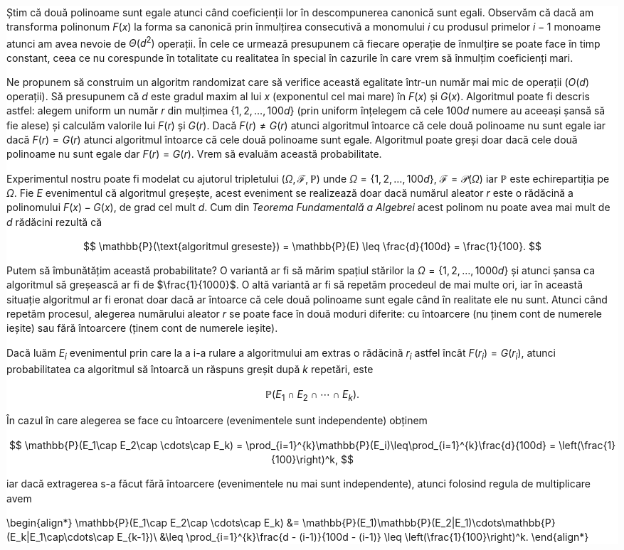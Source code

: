 Știm că două polinoame sunt egale atunci când coeficienții lor în descompunerea canonică sunt egali. Observăm că dacă am transforma polinonum $F(x)$ la forma sa canonică prin înmulțirea consecutivă a monomului $i$ cu produsul primelor $i-1$ monoame atunci am avea nevoie de $\Theta(d^2)$ operații. În cele ce urmează presupunem că fiecare operație de înmulțire se poate face în timp constant, ceea ce nu corespunde în totalitate cu realitatea în special în cazurile în care vrem să înmulțim coeficienți mari. 

Ne propunem să construim un algoritm randomizat care să verifice această egalitate într-un număr mai mic de operații ($O(d)$ operații). Să presupunem că $d$ este gradul maxim al lui $x$ (exponentul cel mai mare) în $F(x)$ și $G(x)$. Algoritmul poate fi descris astfel: alegem uniform un număr $r$ din mulțimea $\{1,2,\ldots,100d\}$ (prin uniform înțelegem că cele $100d$ numere au aceeași șansă să fie alese) și calculăm valorile lui $F(r)$ și $G(r)$. Dacă $F(r)\neq G(r)$ atunci algoritmul întoarce că cele două polinoame nu sunt egale iar dacă $F(r)=G(r)$ atunci algoritmul întoarce că cele două polinoame sunt egale. Algoritmul poate greși doar dacă cele două polinoame nu sunt egale dar $F(r)=G(r)$. Vrem să evaluăm această probabilitate.

Experimentul nostru poate fi modelat cu ajutorul tripletului $(\Omega, \mathcal{F}, \mathbb{P})$ unde $\Omega = \{1,2,\ldots,100d\}$, $\mathcal{F}=\mathcal{P}(\Omega)$ iar $\mathbb{P}$ este echirepartiția pe $\Omega$. Fie $E$ evenimentul că algoritmul greșește, acest eveniment se realizează doar dacă numărul aleator $r$ este o rădăcină a polinomului $F(x)-G(x)$, de grad cel mult $d$. Cum din *Teorema Fundamentală a Algebrei* acest polinom nu poate avea mai mult de $d$ rădăcini rezultă că 

$$
  \mathbb{P}(\text{algoritmul greseste}) = \mathbb{P}(E) \leq \frac{d}{100d} = \frac{1}{100}.
$$

Putem să îmbunătățim această probabilitate? O variantă ar fi să mărim spațiul stărilor la $\Omega = \{1,2,\ldots,1000d\}$ și atunci șansa ca algoritmul să greșească ar fi de $\frac{1}{1000}$. O altă variantă ar fi să repetăm procedeul de mai multe ori, iar în această situație algoritmul ar fi eronat doar dacă ar întoarce că cele două polinoame sunt egale când în realitate ele nu sunt. Atunci când repetăm procesul, alegerea numărului aleator $r$ se poate face în două moduri diferite: cu întoarcere (nu ținem cont de numerele ieșite) sau fără întoarcere (ținem cont de numerele ieșite). 

Dacă luăm $E_i$ evenimentul prin care la a i-a rulare a algoritmului am extras o rădăcină $r_i$ astfel încât $F(r_i)=G(r_i)$, atunci probabilitatea ca algoritmul să întoarcă un răspuns greșit după $k$ repetări, este 

$$
  \mathbb{P}(E_1\cap E_2\cap \cdots\cap E_k).
$$

În cazul în care alegerea se face cu întoarcere (evenimentele sunt independente) obținem 

$$
  \mathbb{P}(E_1\cap E_2\cap \cdots\cap E_k) = \prod_{i=1}^{k}\mathbb{P}(E_i)\leq\prod_{i=1}^{k}\frac{d}{100d} = \left(\frac{1}{100}\right)^k,
$$

iar dacă extragerea s-a făcut fără întoarcere (evenimentele nu mai sunt independente), atunci folosind regula de multiplicare avem

\begin{align*}
  \mathbb{P}(E_1\cap E_2\cap \cdots\cap E_k) &= \mathbb{P}(E_1)\mathbb{P}(E_2|E_1)\cdots\mathbb{P}(E_k|E_1\cap\cdots\cap E_{k-1})\\
                    &\leq \prod_{i=1}^{k}\frac{d - (i-1)}{100d - (i-1)} \leq \left(\frac{1}{100}\right)^k.
\end{align*}
